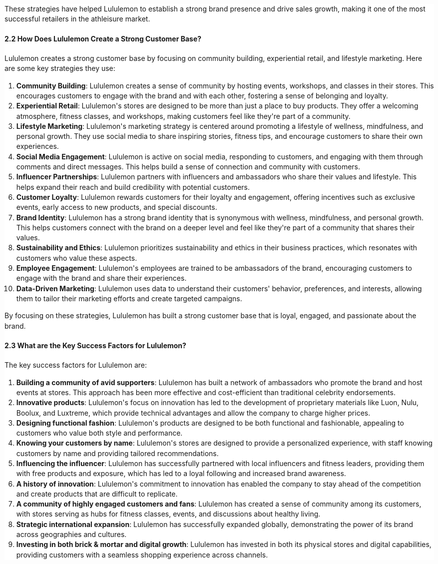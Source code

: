 These strategies have helped Lululemon to establish a strong brand presence and drive sales growth, making it one of the most successful retailers in the athleisure market.

#### 2.2 How Does Lululemon Create a Strong Customer Base?

Lululemon creates a strong customer base by focusing on community building, experiential retail, and lifestyle marketing. Here are some key strategies they use:

1. **Community Building**: Lululemon creates a sense of community by hosting events, workshops, and classes in their stores. This encourages customers to engage with the brand and with each other, fostering a sense of belonging and loyalty.
2. **Experiential Retail**: Lululemon's stores are designed to be more than just a place to buy products. They offer a welcoming atmosphere, fitness classes, and workshops, making customers feel like they're part of a community.
3. **Lifestyle Marketing**: Lululemon's marketing strategy is centered around promoting a lifestyle of wellness, mindfulness, and personal growth. They use social media to share inspiring stories, fitness tips, and encourage customers to share their own experiences.
4. **Social Media Engagement**: Lululemon is active on social media, responding to customers, and engaging with them through comments and direct messages. This helps build a sense of connection and community with customers.
5. **Influencer Partnerships**: Lululemon partners with influencers and ambassadors who share their values and lifestyle. This helps expand their reach and build credibility with potential customers.
6. **Customer Loyalty**: Lululemon rewards customers for their loyalty and engagement, offering incentives such as exclusive events, early access to new products, and special discounts.
7. **Brand Identity**: Lululemon has a strong brand identity that is synonymous with wellness, mindfulness, and personal growth. This helps customers connect with the brand on a deeper level and feel like they're part of a community that shares their values.
8. **Sustainability and Ethics**: Lululemon prioritizes sustainability and ethics in their business practices, which resonates with customers who value these aspects.
9. **Employee Engagement**: Lululemon's employees are trained to be ambassadors of the brand, encouraging customers to engage with the brand and share their experiences.
10. **Data-Driven Marketing**: Lululemon uses data to understand their customers' behavior, preferences, and interests, allowing them to tailor their marketing efforts and create targeted campaigns.

By focusing on these strategies, Lululemon has built a strong customer base that is loyal, engaged, and passionate about the brand.

#### 2.3 What are the Key Success Factors for Lululemon? 

The key success factors for Lululemon are:

1. **Building a community of avid supporters**: Lululemon has built a network of ambassadors who promote the brand and host events at stores. This approach has been more effective and cost-efficient than traditional celebrity endorsements.
2. **Innovative products**: Lululemon's focus on innovation has led to the development of proprietary materials like Luon, Nulu, Boolux, and Luxtreme, which provide technical advantages and allow the company to charge higher prices.
3. **Designing functional fashion**: Lululemon's products are designed to be both functional and fashionable, appealing to customers who value both style and performance.
4. **Knowing your customers by name**: Lululemon's stores are designed to provide a personalized experience, with staff knowing customers by name and providing tailored recommendations.
5. **Influencing the influencer**: Lululemon has successfully partnered with local influencers and fitness leaders, providing them with free products and exposure, which has led to a loyal following and increased brand awareness.
6. **A history of innovation**: Lululemon's commitment to innovation has enabled the company to stay ahead of the competition and create products that are difficult to replicate.
7. **A community of highly engaged customers and fans**: Lululemon has created a sense of community among its customers, with stores serving as hubs for fitness classes, events, and discussions about healthy living.
8. **Strategic international expansion**: Lululemon has successfully expanded globally, demonstrating the power of its brand across geographies and cultures.
9. **Investing in both brick & mortar and digital growth**: Lululemon has invested in both its physical stores and digital capabilities, providing customers with a seamless shopping experience across channels.